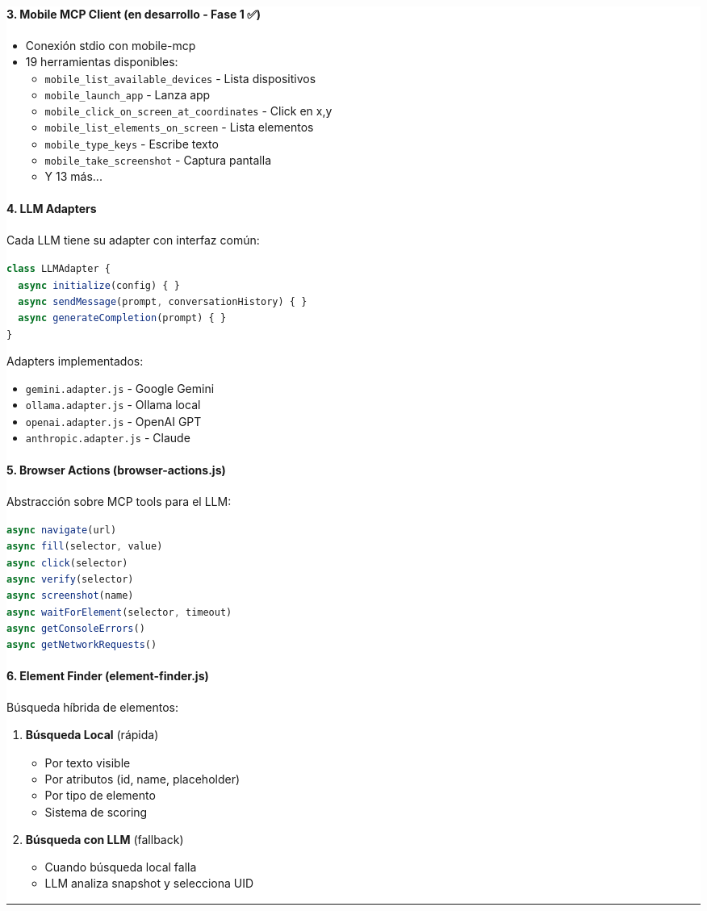 #### 3. Mobile MCP Client (en desarrollo - Fase 1 ✅)
- Conexión stdio con mobile-mcp
- 19 herramientas disponibles:
  - `mobile_list_available_devices` - Lista dispositivos
  - `mobile_launch_app` - Lanza app
  - `mobile_click_on_screen_at_coordinates` - Click en x,y
  - `mobile_list_elements_on_screen` - Lista elementos
  - `mobile_type_keys` - Escribe texto
  - `mobile_take_screenshot` - Captura pantalla
  - Y 13 más...

#### 4. LLM Adapters
Cada LLM tiene su adapter con interfaz común:

```javascript
class LLMAdapter {
  async initialize(config) { }
  async sendMessage(prompt, conversationHistory) { }
  async generateCompletion(prompt) { }
}
```

Adapters implementados:
- `gemini.adapter.js` - Google Gemini
- `ollama.adapter.js` - Ollama local
- `openai.adapter.js` - OpenAI GPT
- `anthropic.adapter.js` - Claude

#### 5. Browser Actions (browser-actions.js)
Abstracción sobre MCP tools para el LLM:

```javascript
async navigate(url)
async fill(selector, value)
async click(selector)
async verify(selector)
async screenshot(name)
async waitForElement(selector, timeout)
async getConsoleErrors()
async getNetworkRequests()
```

#### 6. Element Finder (element-finder.js)
Búsqueda híbrida de elementos:

1. **Búsqueda Local** (rápida)
   - Por texto visible
   - Por atributos (id, name, placeholder)
   - Por tipo de elemento
   - Sistema de scoring

2. **Búsqueda con LLM** (fallback)
   - Cuando búsqueda local falla
   - LLM analiza snapshot y selecciona UID

---